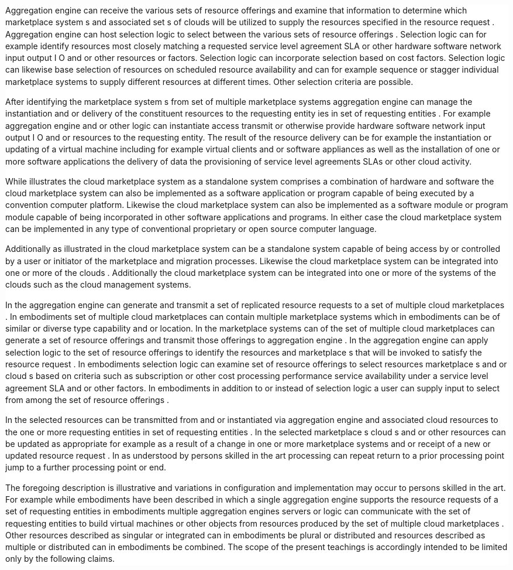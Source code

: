 Aggregation engine can receive the various sets of resource offerings and examine that information to determine which marketplace system s and associated set s of clouds will be utilized to supply the resources specified in the resource request . Aggregation engine can host selection logic to select between the various sets of resource offerings . Selection logic can for example identify resources most closely matching a requested service level agreement SLA or other hardware software network input output I O and or other resources or factors. Selection logic can incorporate selection based on cost factors. Selection logic can likewise base selection of resources on scheduled resource availability and can for example sequence or stagger individual marketplace systems to supply different resources at different times. Other selection criteria are possible.

After identifying the marketplace system s from set of multiple marketplace systems aggregation engine can manage the instantiation and or delivery of the constituent resources to the requesting entity ies in set of requesting entities . For example aggregation engine and or other logic can instantiate access transmit or otherwise provide hardware software network input output I O and or resources to the requesting entity. The result of the resource delivery can be for example the instantiation or updating of a virtual machine including for example virtual clients and or software appliances as well as the installation of one or more software applications the delivery of data the provisioning of service level agreements SLAs or other cloud activity.

While illustrates the cloud marketplace system as a standalone system comprises a combination of hardware and software the cloud marketplace system can also be implemented as a software application or program capable of being executed by a convention computer platform. Likewise the cloud marketplace system can also be implemented as a software module or program module capable of being incorporated in other software applications and programs. In either case the cloud marketplace system can be implemented in any type of conventional proprietary or open source computer language.

Additionally as illustrated in the cloud marketplace system can be a standalone system capable of being access by or controlled by a user or initiator of the marketplace and migration processes. Likewise the cloud marketplace system can be integrated into one or more of the clouds . Additionally the cloud marketplace system can be integrated into one or more of the systems of the clouds such as the cloud management systems.

In the aggregation engine can generate and transmit a set of replicated resource requests to a set of multiple cloud marketplaces . In embodiments set of multiple cloud marketplaces can contain multiple marketplace systems which in embodiments can be of similar or diverse type capability and or location. In the marketplace systems can of the set of multiple cloud marketplaces can generate a set of resource offerings and transmit those offerings to aggregation engine . In the aggregation engine can apply selection logic to the set of resource offerings to identify the resources and marketplace s that will be invoked to satisfy the resource request . In embodiments selection logic can examine set of resource offerings to select resources marketplace s and or cloud s based on criteria such as subscription or other cost processing performance service availability under a service level agreement SLA and or other factors. In embodiments in addition to or instead of selection logic a user can supply input to select from among the set of resource offerings .

In the selected resources can be transmitted from and or instantiated via aggregation engine and associated cloud resources to the one or more requesting entities in set of requesting entities . In the selected marketplace s cloud s and or other resources can be updated as appropriate for example as a result of a change in one or more marketplace systems and or receipt of a new or updated resource request . In as understood by persons skilled in the art processing can repeat return to a prior processing point jump to a further processing point or end.

The foregoing description is illustrative and variations in configuration and implementation may occur to persons skilled in the art. For example while embodiments have been described in which a single aggregation engine supports the resource requests of a set of requesting entities in embodiments multiple aggregation engines servers or logic can communicate with the set of requesting entities to build virtual machines or other objects from resources produced by the set of multiple cloud marketplaces . Other resources described as singular or integrated can in embodiments be plural or distributed and resources described as multiple or distributed can in embodiments be combined. The scope of the present teachings is accordingly intended to be limited only by the following claims.

